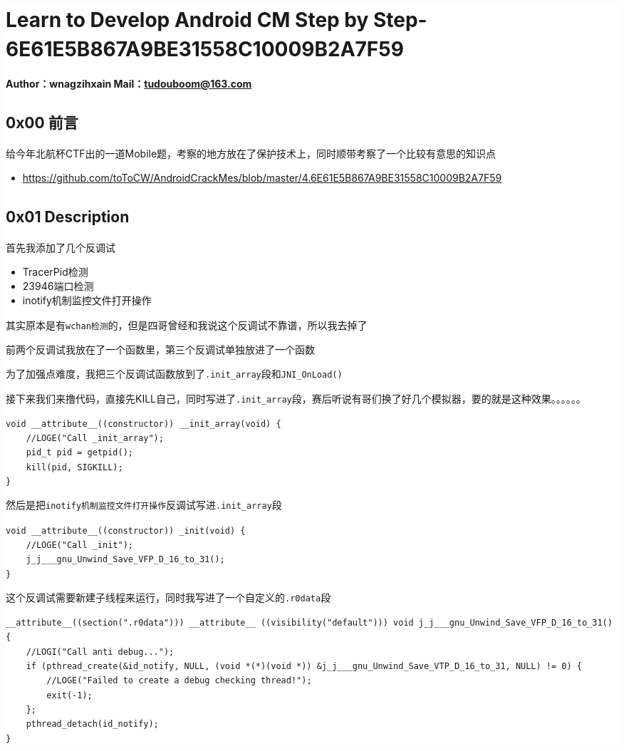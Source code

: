 # Learn to Develop Android CM Step by Step-6E61E5B867A9BE31558C10009B2A7F59

**Author：wnagzihxain
Mail：tudouboom@163.com**

## 0x00 前言
给今年北航杯CTF出的一道Mobile题，考察的地方放在了保护技术上，同时顺带考察了一个比较有意思的知识点

- https://github.com/toToCW/AndroidCrackMes/blob/master/4.6E61E5B867A9BE31558C10009B2A7F59

## 0x01 Description
首先我添加了几个反调试
- TracerPid检测
- 23946端口检测
- inotify机制监控文件打开操作

其实原本是有`wchan检测`的，但是四哥曾经和我说这个反调试不靠谱，所以我去掉了

前两个反调试我放在了一个函数里，第三个反调试单独放进了一个函数

为了加强点难度，我把三个反调试函数放到了`.init_array`段和`JNI_OnLoad()`

接下来我们来撸代码，直接先KILL自己，同时写进了`.init_array`段，赛后听说有哥们换了好几个模拟器，要的就是这种效果。。。。。。
```
void __attribute__((constructor)) __init_array(void) {
    //LOGE("Call _init_array");
    pid_t pid = getpid();
    kill(pid, SIGKILL);
}
```

然后是把`inotify机制监控文件打开操作`反调试写进`.init_array`段
```
void __attribute__((constructor)) _init(void) {
    //LOGE("Call _init");
    j_j___gnu_Unwind_Save_VFP_D_16_to_31();
}
```

这个反调试需要新建子线程来运行，同时我写进了一个自定义的`.r0data`段
```
__attribute__((section(".r0data"))) __attribute__ ((visibility("default"))) void j_j___gnu_Unwind_Save_VFP_D_16_to_31() {
    //LOGI("Call anti debug...");
    if (pthread_create(&id_notify, NULL, (void *(*)(void *)) &j_j___gnu_Unwind_Save_VTP_D_16_to_31, NULL) != 0) {
        //LOGE("Failed to create a debug checking thread!");
        exit(-1);
    };
    pthread_detach(id_notify);
}
```
